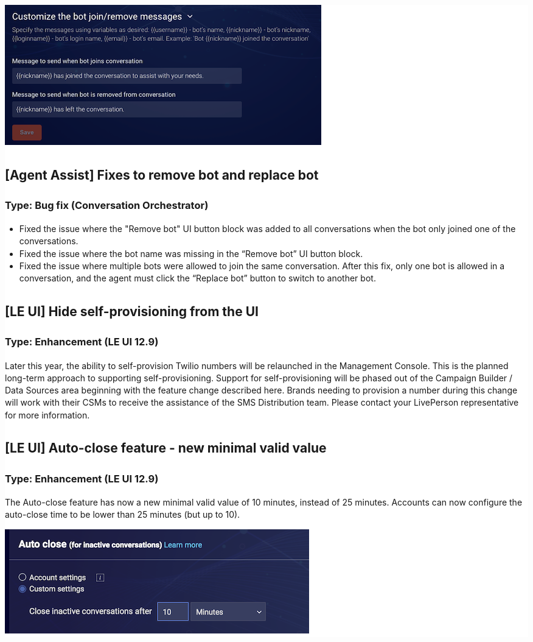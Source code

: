 ![](img/RN-22april-CO2.png)

## [Agent Assist] Fixes to remove bot and replace bot
### Type: Bug fix (Conversation Orchestrator)

* Fixed the issue where the "Remove bot" UI button block was added to all conversations when the bot only joined one of the conversations.
* Fixed the issue where the bot name was missing in the “Remove bot” UI button block.
* Fixed the issue where multiple bots were allowed to join the same conversation. After this fix, only one bot is allowed in a conversation, and the agent must click the “Replace bot” button to switch to another bot.

## [LE UI] Hide self-provisioning from the UI
### Type: Enhancement (LE UI 12.9)

Later this year, the ability to self-provision Twilio numbers will be relaunched in the Management Console. This is the planned long-term approach to supporting self-provisioning. Support for self-provisioning will be phased out of the Campaign Builder / Data Sources area beginning with the feature change described here. Brands needing to provision a number during this change will work with their CSMs to receive the assistance of the SMS Distribution team. Please contact your LivePerson representative for more information. 

## [LE UI] Auto-close feature - new minimal valid value
### Type: Enhancement (LE UI 12.9)

The Auto-close feature has now a new minimal valid value of 10 minutes, instead of 25 minutes. Accounts can now configure the auto-close time to be lower than 25 minutes (but up to 10). 

![](img/week-of-april-5th-1.png)
